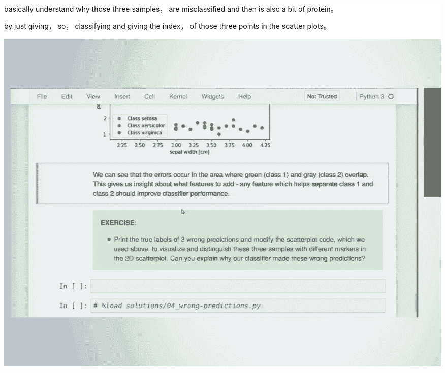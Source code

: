  basically understand why those three samples， are misclassified and then is also a bit of protein。

 by just giving， so， classifying and giving the index， of those three points in the scatter plots。



![](img/c04d678b99df1406ae3dbf232bf3d810_482.png)

